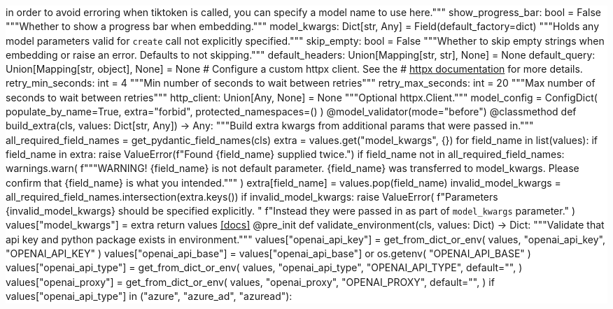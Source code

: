 in order to avoid erroring          when tiktoken is called, you can specify a model name to use here."""         show_progress_bar: bool = False         """Whether to show a progress bar when embedding."""         model_kwargs: Dict[str, Any] = Field(default_factory=dict)         """Holds any model parameters valid for `create` call not explicitly specified."""         skip_empty: bool = False         """Whether to skip empty strings when embedding or raise an error.         Defaults to not skipping."""         default_headers: Union[Mapping[str, str], None] = None         default_query: Union[Mapping[str, object], None] = None         # Configure a custom httpx client. See the         # [httpx documentation](https://www.python-httpx.org/api/#client) for more details.         retry_min_seconds: int = 4         """Min number of seconds to wait between retries"""         retry_max_seconds: int = 20         """Max number of seconds to wait between retries"""         http_client: Union[Any, None] = None         """Optional httpx.Client."""              model_config = ConfigDict(             populate_by_name=True, extra="forbid", protected_namespaces=()         )              @model_validator(mode="before")         @classmethod         def build_extra(cls, values: Dict[str, Any]) -> Any:             """Build extra kwargs from additional params that were passed in."""             all_required_field_names = get_pydantic_field_names(cls)             extra = values.get("model_kwargs", {})             for field_name in list(values):                 if field_name in extra:                     raise ValueError(f"Found {field_name} supplied twice.")                 if field_name not in all_required_field_names:                     warnings.warn(                         f"""WARNING! {field_name} is not default parameter.                         {field_name} was transferred to model_kwargs.                         Please confirm that {field_name} is what you intended."""                     )                     extra[field_name] = values.pop(field_name)                  invalid_model_kwargs = all_required_field_names.intersection(extra.keys())             if invalid_model_kwargs:                 raise ValueError(                     f"Parameters {invalid_model_kwargs} should be specified explicitly. "                     f"Instead they were passed in as part of `model_kwargs` parameter."                 )                  values["model_kwargs"] = extra             return values                         [[docs]](https://python.langchain.com/api_reference/community/embeddings/langchain_community.embeddings.openai.OpenAIEmbeddings.html#langchain_community.embeddings.anyscale.OpenAIEmbeddings.validate_environment)         @pre_init         def validate_environment(cls, values: Dict) -> Dict:             """Validate that api key and python package exists in environment."""             values["openai_api_key"] = get_from_dict_or_env(                 values, "openai_api_key", "OPENAI_API_KEY"             )             values["openai_api_base"] = values["openai_api_base"] or os.getenv(                 "OPENAI_API_BASE"             )             values["openai_api_type"] = get_from_dict_or_env(                 values,                 "openai_api_type",                 "OPENAI_API_TYPE",                 default="",             )             values["openai_proxy"] = get_from_dict_or_env(                 values,                 "openai_proxy",                 "OPENAI_PROXY",                 default="",             )             if values["openai_api_type"] in ("azure", "azure_ad", "azuread"):